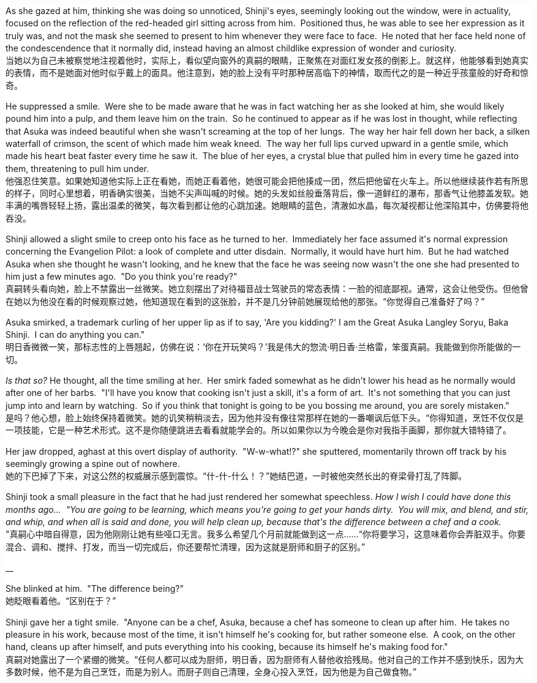 As she gazed at him, thinking she was doing so unnoticed, Shinji's eyes, seemingly looking out the window, were in actuality, focused on the reflection of the red-headed girl sitting across from him.  Positioned thus, he was able to see her expression as it truly was, and not the mask she seemed to present to him whenever they were face to face.  He noted that her face held none of the condescendence that it normally did, instead having an almost childlike expression of wonder and curiosity.   
当她以为自己未被察觉地注视着他时，实际上，看似望向窗外的真嗣的眼睛，正聚焦在对面红发女孩的倒影上。就这样，他能够看到她真实的表情，而不是她面对他时似乎戴上的面具。他注意到，她的脸上没有平时那种居高临下的神情，取而代之的是一种近乎孩童般的好奇和惊奇。

He suppressed a smile.  Were she to be made aware that he was in fact watching her as she looked at him, she would likely pound him into a pulp, and them leave him on the train.  So he continued to appear as if he was lost in thought, while reflecting that Asuka was indeed beautiful when she wasn't screaming at the top of her lungs.  The way her hair fell down her back, a silken waterfall of crimson, the scent of which made him weak kneed.  The way her full lips curved upward in a gentle smile, which made his heart beat faster every time he saw it.  The blue of her eyes, a crystal blue that pulled him in every time he gazed into them, threatening to pull him under.   
他强忍住笑意。如果她知道他实际上正在看她，而她正看着他，她很可能会把他揍成一团，然后把他留在火车上。所以他继续装作若有所思的样子，同时心里想着，明香确实很美，当她不尖声叫喊的时候。她的头发如丝般垂落背后，像一道鲜红的瀑布，那香气让他膝盖发软。她丰满的嘴唇轻轻上扬，露出温柔的微笑，每次看到都让他的心跳加速。她眼睛的蓝色，清澈如水晶，每次凝视都让他深陷其中，仿佛要将他吞没。

Shinji allowed a slight smile to creep onto his face as he turned to her.  Immediately her face assumed it's normal expression concerning the Evangelion Pilot: a look of complete and utter disdain.  Normally, it would have hurt him.  But he had watched Asuka when she thought he wasn't looking, and he knew that the face he was seeing now wasn't the one she had presented to him just a few minutes ago.  "Do you think you're ready?"  
真嗣转头看向她，脸上不禁露出一丝微笑。她立刻摆出了对待福音战士驾驶员的常态表情：一脸的彻底鄙视。通常，这会让他受伤。但他曾在她以为他没在看的时候观察过她，他知道现在看到的这张脸，并不是几分钟前她展现给他的那张。“你觉得自己准备好了吗？”

Asuka smirked, a trademark curling of her upper lip as if to say, 'Are you kidding?' I am the Great Asuka Langley Soryu, Baka Shinji.  I can do anything you can."  
明日香微微一笑，那标志性的上唇翘起，仿佛在说：‘你在开玩笑吗？’我是伟大的惣流·明日香·兰格雷，笨蛋真嗣。我能做到你所能做的一切。

_Is that so?_ He thought, all the time smiling at her.  Her smirk faded somewhat as he didn't lower his head as he normally would after one of her barbs.  "I'll have you know that cooking isn't just a skill, it's a form of art.  It's not something that you can just jump into and learn by watching.  So if you think that tonight is going to be you bossing me around, you are sorely mistaken."  
是吗？他心想，脸上始终保持着微笑。她的讥笑稍稍淡去，因为他并没有像往常那样在她的一番嘲讽后低下头。“你得知道，烹饪不仅仅是一项技能，它是一种艺术形式。这不是你随便跳进去看看就能学会的。所以如果你以为今晚会是你对我指手画脚，那你就大错特错了。

Her jaw dropped, aghast at this overt display of authority.  "W-w-what!?" she sputtered, momentarily thrown off track by his seemingly growing a spine out of nowhere.  
她的下巴掉了下来，对这公然的权威展示感到震惊。“什-什-什么！？”她结巴道，一时被他突然长出的脊梁骨打乱了阵脚。

Shinji took a small pleasure in the fact that he had just rendered her somewhat speechless. _How I wish I could have done this months ago…  "You _are going to be learning, which means you're going to get your hands dirty.  You will mix, and blend, and stir, and whip, and when all is said and done, you will help clean up, because that's the difference between a chef and a cook.__  
"真嗣心中暗自得意，因为他刚刚让她有些哑口无言。我多么希望几个月前就能做到这一点……“你将要学习，这意味着你会弄脏双手。你要混合、调和、搅拌、打发，而当一切完成后，你还要帮忙清理，因为这就是厨师和厨子的区别。”

__

She blinked at him.  "The difference being?"  
她眨眼看着他。“区别在于？”

Shinji gave her a tight smile.  "Anyone can be a chef, Asuka, because a chef has someone to clean up after him.  He takes no pleasure in his work, because most of the time, it isn't himself he's cooking for, but rather someone else.  A cook, on the other hand, cleans up after himself, and puts everything into his cooking, because its himself he's making food for."  
真嗣对她露出了一个紧绷的微笑。“任何人都可以成为厨师，明日香，因为厨师有人替他收拾残局。他对自己的工作并不感到快乐，因为大多数时候，他不是为自己烹饪，而是为别人。而厨子则自己清理，全身心投入烹饪，因为他是为自己做食物。”
